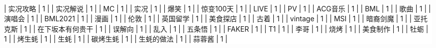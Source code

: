 | 实况攻略 | 1 |
| 实况解说 | 1 |
| MC | 1 |
| 实况 | 1 |
| 爆笑 | 1 |
| 惊变100天 | 1 |
| LIVE | 1 |
| PV | 1 |
| ACG音乐 | 1 |
| BML | 1 |
| 歌曲 | 1 |
| 演唱会 | 1 |
| BML2021 | 1 |
| 漫画 | 1 |
| 伦敦 | 1 |
| 英国留学 | 1 |
| 美食探店 | 1 |
| 古着 | 1 |
| vintage | 1 |
| MSI | 1 |
| 暗裔剑魔 | 1 |
| 亚托克斯 | 1 |
| 在下坂本有何贵干 | 1 |
| 误解向 | 1 |
| 乱入 | 1 |
| 五条悟 | 1 |
| FAKER | 1 |
| T1 | 1 |
| 李哥 | 1 |
| 烧烤 | 1 |
| 美食制作 | 1 |
| 牡蛎 | 1 |
| 烤生蚝 | 1 |
| 生蚝 | 1 |
| 碳烤生蚝 | 1 |
| 生蚝的做法 | 1 |
| 蒜蓉酱 | 1 |